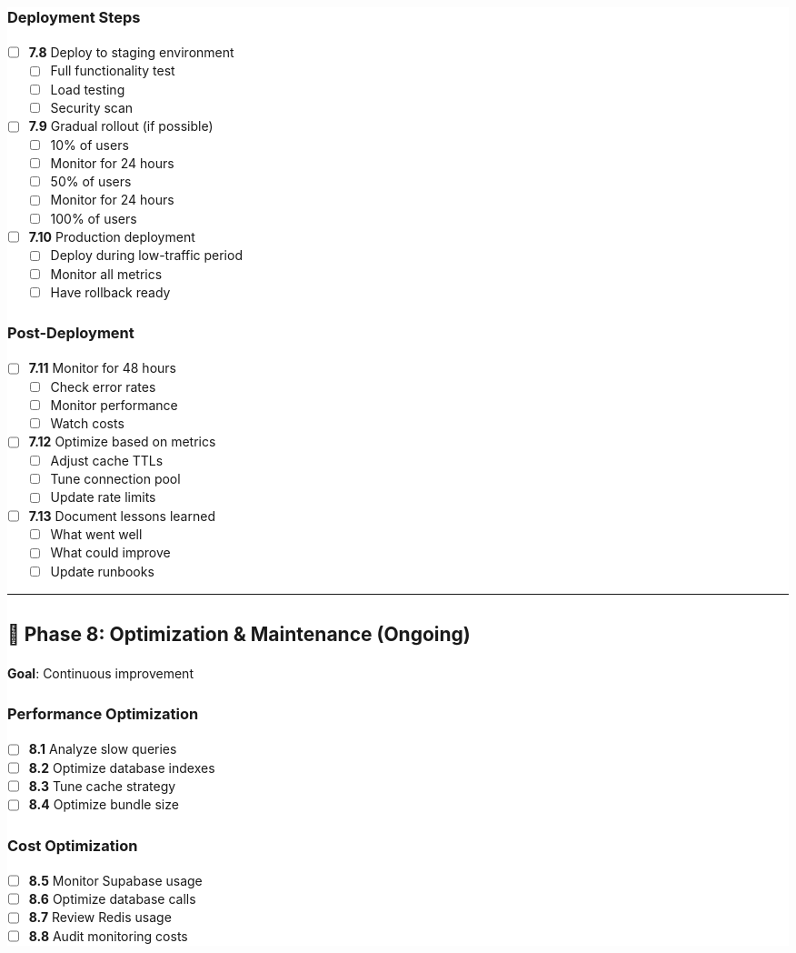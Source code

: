 ### Deployment Steps
- [ ] **7.8** Deploy to staging environment
  - [ ] Full functionality test
  - [ ] Load testing
  - [ ] Security scan

- [ ] **7.9** Gradual rollout (if possible)
  - [ ] 10% of users
  - [ ] Monitor for 24 hours
  - [ ] 50% of users
  - [ ] Monitor for 24 hours
  - [ ] 100% of users

- [ ] **7.10** Production deployment
  - [ ] Deploy during low-traffic period
  - [ ] Monitor all metrics
  - [ ] Have rollback ready

### Post-Deployment
- [ ] **7.11** Monitor for 48 hours
  - [ ] Check error rates
  - [ ] Monitor performance
  - [ ] Watch costs

- [ ] **7.12** Optimize based on metrics
  - [ ] Adjust cache TTLs
  - [ ] Tune connection pool
  - [ ] Update rate limits

- [ ] **7.13** Document lessons learned
  - [ ] What went well
  - [ ] What could improve
  - [ ] Update runbooks

---

## 🏁 Phase 8: Optimization & Maintenance (Ongoing)
**Goal**: Continuous improvement

### Performance Optimization
- [ ] **8.1** Analyze slow queries
- [ ] **8.2** Optimize database indexes
- [ ] **8.3** Tune cache strategy
- [ ] **8.4** Optimize bundle size

### Cost Optimization
- [ ] **8.5** Monitor Supabase usage
- [ ] **8.6** Optimize database calls
- [ ] **8.7** Review Redis usage
- [ ] **8.8** Audit monitoring costs
